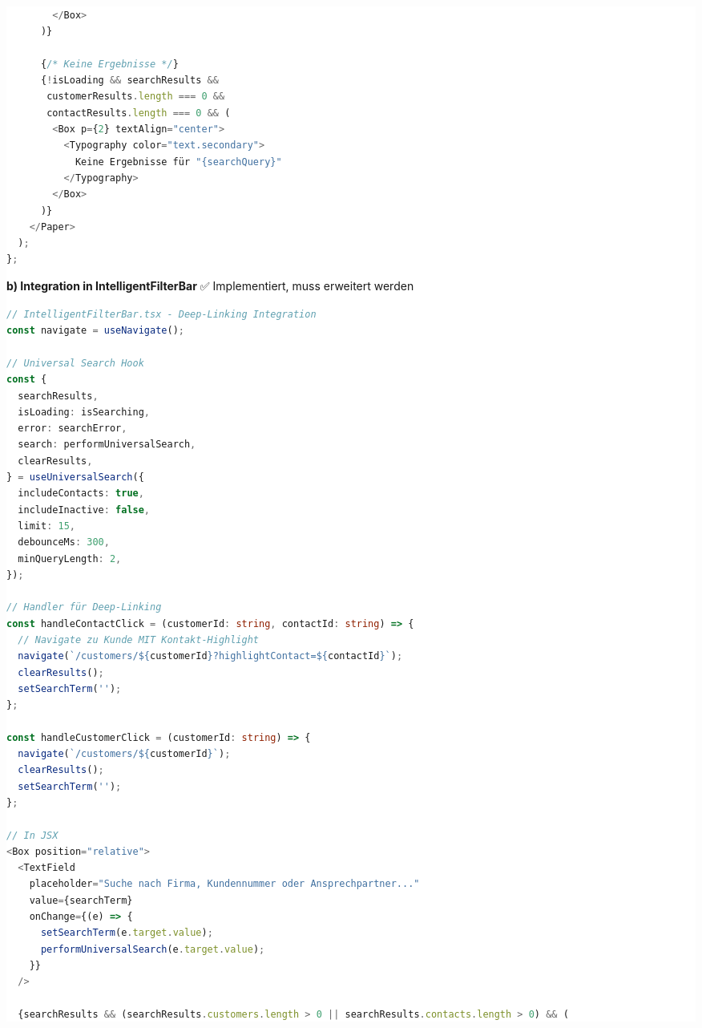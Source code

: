 ```typescript
        </Box>
      )}

      {/* Keine Ergebnisse */}
      {!isLoading && searchResults && 
       customerResults.length === 0 && 
       contactResults.length === 0 && (
        <Box p={2} textAlign="center">
          <Typography color="text.secondary">
            Keine Ergebnisse für "{searchQuery}"
          </Typography>
        </Box>
      )}
    </Paper>
  );
};
```

**b) Integration in IntelligentFilterBar** ✅ Implementiert, muss erweitert werden
```typescript
// IntelligentFilterBar.tsx - Deep-Linking Integration
const navigate = useNavigate();

// Universal Search Hook
const {
  searchResults,
  isLoading: isSearching,
  error: searchError,
  search: performUniversalSearch,
  clearResults,
} = useUniversalSearch({
  includeContacts: true,
  includeInactive: false,
  limit: 15,
  debounceMs: 300,
  minQueryLength: 2,
});

// Handler für Deep-Linking
const handleContactClick = (customerId: string, contactId: string) => {
  // Navigate zu Kunde MIT Kontakt-Highlight
  navigate(`/customers/${customerId}?highlightContact=${contactId}`);
  clearResults();
  setSearchTerm('');
};

const handleCustomerClick = (customerId: string) => {
  navigate(`/customers/${customerId}`);
  clearResults();
  setSearchTerm('');
};

// In JSX
<Box position="relative">
  <TextField
    placeholder="Suche nach Firma, Kundennummer oder Ansprechpartner..."
    value={searchTerm}
    onChange={(e) => {
      setSearchTerm(e.target.value);
      performUniversalSearch(e.target.value);
    }}
  />
  
  {searchResults && (searchResults.customers.length > 0 || searchResults.contacts.length > 0) && (
```